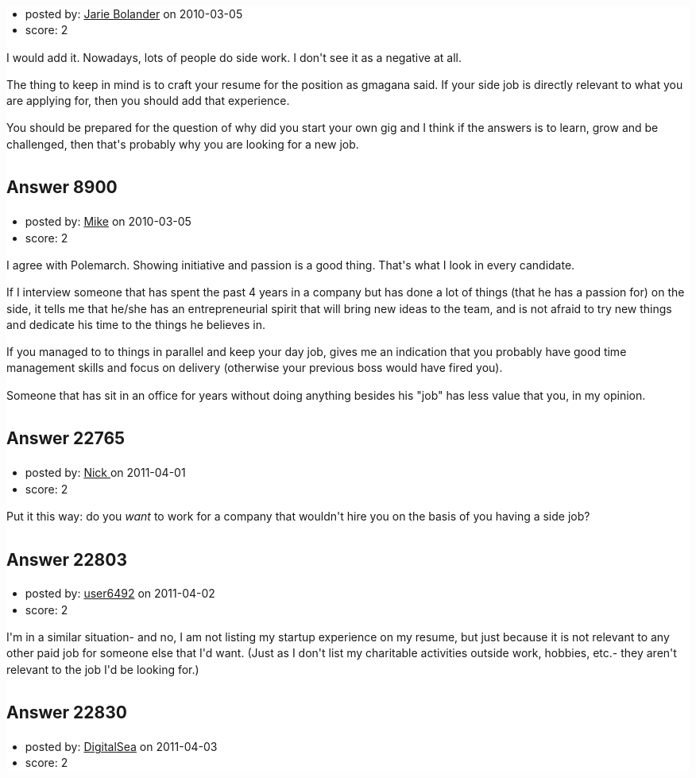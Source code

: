 - posted by: [Jarie Bolander](https://stackexchange.com/users/-1/585-jarie-bolander) on 2010-03-05
- score: 2

I would add it. Nowadays, lots of people do side work. I don't see it as a negative at all. 

The thing to keep in mind is to craft your resume for the position as gmagana said. If your side job is directly relevant to what you are applying for, then you should add that experience.

You should be prepared for the question of why did you start your own gig and I think if the answers is to learn, grow and be challenged, then that's probably why you are looking for a new job.


## Answer 8900

- posted by: [Mike](https://stackexchange.com/users/-1/2696-mike) on 2010-03-05
- score: 2

I agree with Polemarch. Showing initiative and passion is a good thing. That's what I look in every candidate.

If I interview someone that has spent the past 4 years in a company but has done a lot of things (that he has a passion for) on the side, it tells me that he/she has an entrepreneurial spirit that will bring new ideas to the team, and is not afraid to try new things and dedicate his time to the things he believes in.

If you managed to to things in parallel and keep your day job, gives me an indication that you probably have good time management skills and focus on delivery (otherwise your previous boss would have fired you).

Someone that has sit in an office for years without doing anything besides his "job" has less value that you, in my opinion. 


## Answer 22765

- posted by: [Nick ](https://stackexchange.com/users/-1/1502-nick) on 2011-04-01
- score: 2

Put it this way: do you *want* to work for a company that wouldn't hire you on the basis of you having a side job? 


## Answer 22803

- posted by: [user6492](https://stackexchange.com/users/-1/6492-user6492) on 2011-04-02
- score: 2

I'm in a similar situation- and no, I am not listing my startup experience on my resume, but just because it is not relevant to any other paid job for someone else that I'd want.  (Just as I don't list my charitable activities outside work, hobbies, etc.- they aren't relevant to the job I'd be looking for.)


## Answer 22830

- posted by: [DigitalSea](https://stackexchange.com/users/-1/7816-digitalsea) on 2011-04-03
- score: 2
